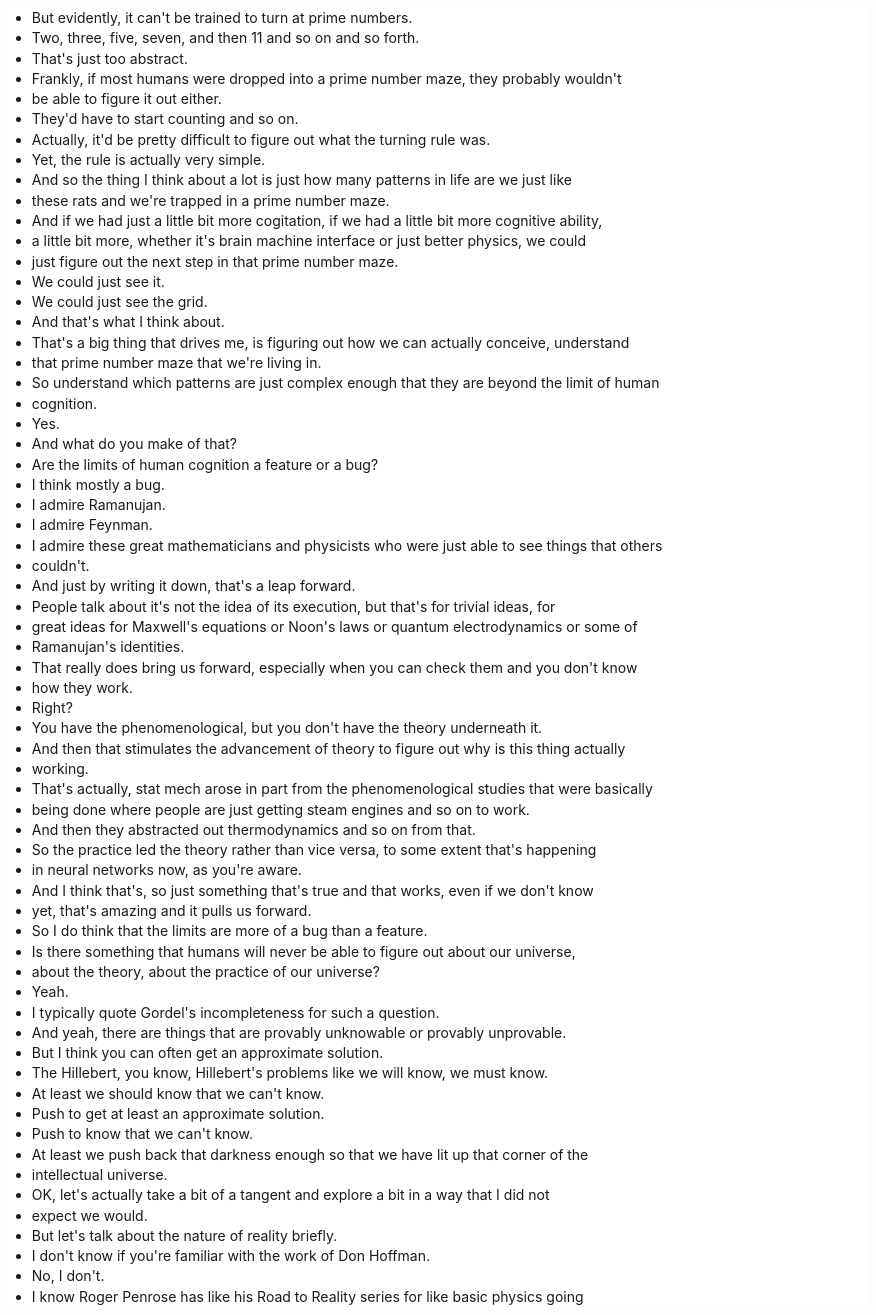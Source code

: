 *  But evidently, it can't be trained to turn at prime numbers.
*  Two, three, five, seven, and then 11 and so on and so forth.
*  That's just too abstract.
*  Frankly, if most humans were dropped into a prime number maze, they probably wouldn't
*  be able to figure it out either.
*  They'd have to start counting and so on.
*  Actually, it'd be pretty difficult to figure out what the turning rule was.
*  Yet, the rule is actually very simple.
*  And so the thing I think about a lot is just how many patterns in life are we just like
*  these rats and we're trapped in a prime number maze.
*  And if we had just a little bit more cogitation, if we had a little bit more cognitive ability,
*  a little bit more, whether it's brain machine interface or just better physics, we could
*  just figure out the next step in that prime number maze.
*  We could just see it.
*  We could just see the grid.
*  And that's what I think about.
*  That's a big thing that drives me, is figuring out how we can actually conceive, understand
*  that prime number maze that we're living in.
*  So understand which patterns are just complex enough that they are beyond the limit of human
*  cognition.
*  Yes.
*  And what do you make of that?
*  Are the limits of human cognition a feature or a bug?
*  I think mostly a bug.
*  I admire Ramanujan.
*  I admire Feynman.
*  I admire these great mathematicians and physicists who were just able to see things that others
*  couldn't.
*  And just by writing it down, that's a leap forward.
*  People talk about it's not the idea of its execution, but that's for trivial ideas, for
*  great ideas for Maxwell's equations or Noon's laws or quantum electrodynamics or some of
*  Ramanujan's identities.
*  That really does bring us forward, especially when you can check them and you don't know
*  how they work.
*  Right?
*  You have the phenomenological, but you don't have the theory underneath it.
*  And then that stimulates the advancement of theory to figure out why is this thing actually
*  working.
*  That's actually, stat mech arose in part from the phenomenological studies that were basically
*  being done where people are just getting steam engines and so on to work.
*  And then they abstracted out thermodynamics and so on from that.
*  So the practice led the theory rather than vice versa, to some extent that's happening
*  in neural networks now, as you're aware.
*  And I think that's, so just something that's true and that works, even if we don't know
*  yet, that's amazing and it pulls us forward.
*  So I do think that the limits are more of a bug than a feature.
*  Is there something that humans will never be able to figure out about our universe,
*  about the theory, about the practice of our universe?
*  Yeah.
*  I typically quote Gordel's incompleteness for such a question.
*  And yeah, there are things that are provably unknowable or provably unprovable.
*  But I think you can often get an approximate solution.
*  The Hillebert, you know, Hillebert's problems like we will know, we must know.
*  At least we should know that we can't know.
*  Push to get at least an approximate solution.
*  Push to know that we can't know.
*  At least we push back that darkness enough so that we have lit up that corner of the
*  intellectual universe.
*  OK, let's actually take a bit of a tangent and explore a bit in a way that I did not
*  expect we would.
*  But let's talk about the nature of reality briefly.
*  I don't know if you're familiar with the work of Don Hoffman.
*  No, I don't.
*  I know Roger Penrose has like his Road to Reality series for like basic physics going